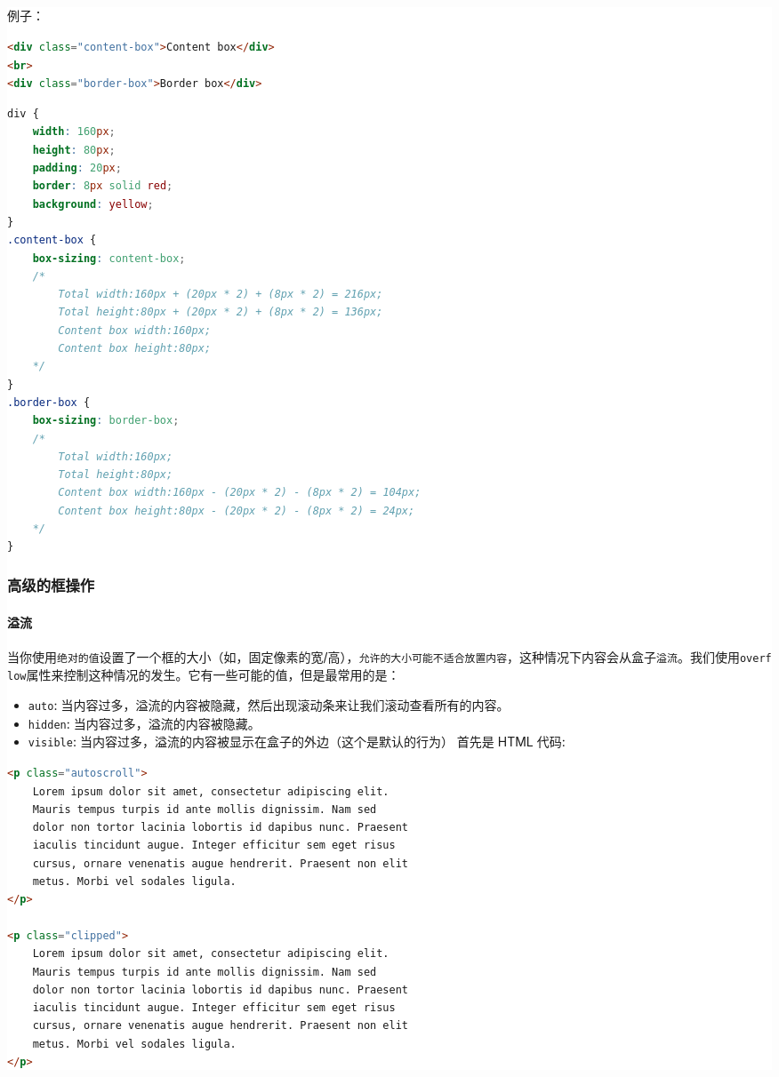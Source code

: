 例子：

```html
<div class="content-box">Content box</div>
<br>
<div class="border-box">Border box</div>
```

```css
div {
    width: 160px;
    height: 80px;
    padding: 20px;
    border: 8px solid red;
    background: yellow;
}
.content-box {
    box-sizing: content-box;
    /*
        Total width:160px + (20px * 2) + (8px * 2) = 216px;
        Total height:80px + (20px * 2) + (8px * 2) = 136px;
        Content box width:160px;
        Content box height:80px;
    */
}
.border-box {
    box-sizing: border-box;
    /*
        Total width:160px;
        Total height:80px;
        Content box width:160px - (20px * 2) - (8px * 2) = 104px;
        Content box height:80px - (20px * 2) - (8px * 2) = 24px;
    */
}
```

### 高级的框操作

#### 溢流

当你使用`绝对的值`设置了一个框的大小（如，固定像素的宽/高），`允许的大小可能不适合放置内容`，这种情况下内容会从盒子`溢流`。我们使用`overflow`属性来控制这种情况的发生。它有一些可能的值，但是最常用的是：

- `auto`: 当内容过多，溢流的内容被隐藏，然后出现滚动条来让我们滚动查看所有的内容。
- `hidden`: 当内容过多，溢流的内容被隐藏。
- `visible`: 当内容过多，溢流的内容被显示在盒子的外边（这个是默认的行为）
  首先是 HTML 代码:

```html
<p class="autoscroll">
    Lorem ipsum dolor sit amet, consectetur adipiscing elit.
    Mauris tempus turpis id ante mollis dignissim. Nam sed
    dolor non tortor lacinia lobortis id dapibus nunc. Praesent
    iaculis tincidunt augue. Integer efficitur sem eget risus
    cursus, ornare venenatis augue hendrerit. Praesent non elit
    metus. Morbi vel sodales ligula.
</p>

<p class="clipped">
    Lorem ipsum dolor sit amet, consectetur adipiscing elit.
    Mauris tempus turpis id ante mollis dignissim. Nam sed
    dolor non tortor lacinia lobortis id dapibus nunc. Praesent
    iaculis tincidunt augue. Integer efficitur sem eget risus
    cursus, ornare venenatis augue hendrerit. Praesent non elit
    metus. Morbi vel sodales ligula.
</p>

```